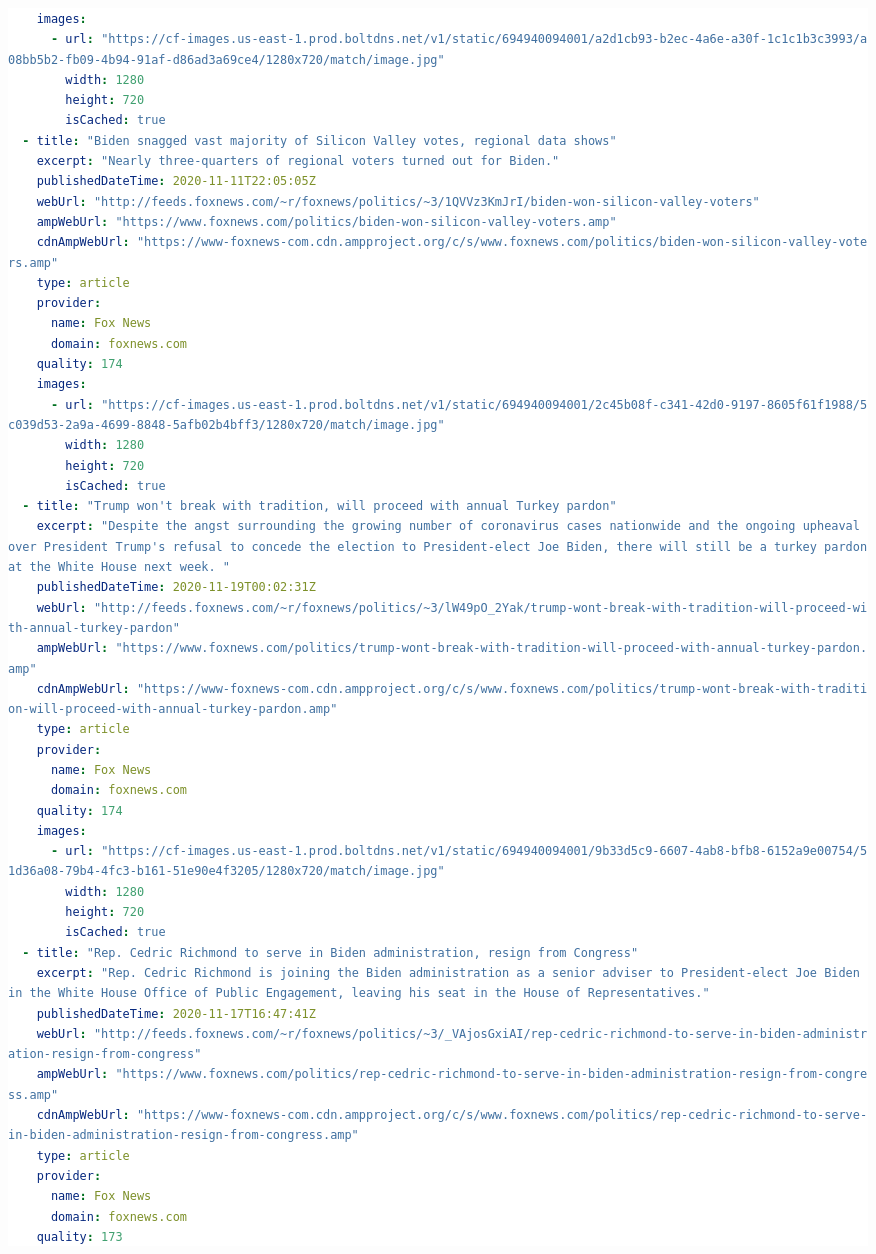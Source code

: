 ```yaml
    images:
      - url: "https://cf-images.us-east-1.prod.boltdns.net/v1/static/694940094001/a2d1cb93-b2ec-4a6e-a30f-1c1c1b3c3993/a08bb5b2-fb09-4b94-91af-d86ad3a69ce4/1280x720/match/image.jpg"
        width: 1280
        height: 720
        isCached: true
  - title: "Biden snagged vast majority of Silicon Valley votes, regional data shows"
    excerpt: "Nearly three-quarters of regional voters turned out for Biden."
    publishedDateTime: 2020-11-11T22:05:05Z
    webUrl: "http://feeds.foxnews.com/~r/foxnews/politics/~3/1QVVz3KmJrI/biden-won-silicon-valley-voters"
    ampWebUrl: "https://www.foxnews.com/politics/biden-won-silicon-valley-voters.amp"
    cdnAmpWebUrl: "https://www-foxnews-com.cdn.ampproject.org/c/s/www.foxnews.com/politics/biden-won-silicon-valley-voters.amp"
    type: article
    provider:
      name: Fox News
      domain: foxnews.com
    quality: 174
    images:
      - url: "https://cf-images.us-east-1.prod.boltdns.net/v1/static/694940094001/2c45b08f-c341-42d0-9197-8605f61f1988/5c039d53-2a9a-4699-8848-5afb02b4bff3/1280x720/match/image.jpg"
        width: 1280
        height: 720
        isCached: true
  - title: "Trump won't break with tradition, will proceed with annual Turkey pardon"
    excerpt: "Despite the angst surrounding the growing number of coronavirus cases nationwide and the ongoing upheaval over President Trump's refusal to concede the election to President-elect Joe Biden, there will still be a turkey pardon at the White House next week. "
    publishedDateTime: 2020-11-19T00:02:31Z
    webUrl: "http://feeds.foxnews.com/~r/foxnews/politics/~3/lW49pO_2Yak/trump-wont-break-with-tradition-will-proceed-with-annual-turkey-pardon"
    ampWebUrl: "https://www.foxnews.com/politics/trump-wont-break-with-tradition-will-proceed-with-annual-turkey-pardon.amp"
    cdnAmpWebUrl: "https://www-foxnews-com.cdn.ampproject.org/c/s/www.foxnews.com/politics/trump-wont-break-with-tradition-will-proceed-with-annual-turkey-pardon.amp"
    type: article
    provider:
      name: Fox News
      domain: foxnews.com
    quality: 174
    images:
      - url: "https://cf-images.us-east-1.prod.boltdns.net/v1/static/694940094001/9b33d5c9-6607-4ab8-bfb8-6152a9e00754/51d36a08-79b4-4fc3-b161-51e90e4f3205/1280x720/match/image.jpg"
        width: 1280
        height: 720
        isCached: true
  - title: "Rep. Cedric Richmond to serve in Biden administration, resign from Congress"
    excerpt: "Rep. Cedric Richmond is joining the Biden administration as a senior adviser to President-elect Joe Biden in the White House Office of Public Engagement, leaving his seat in the House of Representatives."
    publishedDateTime: 2020-11-17T16:47:41Z
    webUrl: "http://feeds.foxnews.com/~r/foxnews/politics/~3/_VAjosGxiAI/rep-cedric-richmond-to-serve-in-biden-administration-resign-from-congress"
    ampWebUrl: "https://www.foxnews.com/politics/rep-cedric-richmond-to-serve-in-biden-administration-resign-from-congress.amp"
    cdnAmpWebUrl: "https://www-foxnews-com.cdn.ampproject.org/c/s/www.foxnews.com/politics/rep-cedric-richmond-to-serve-in-biden-administration-resign-from-congress.amp"
    type: article
    provider:
      name: Fox News
      domain: foxnews.com
    quality: 173
```